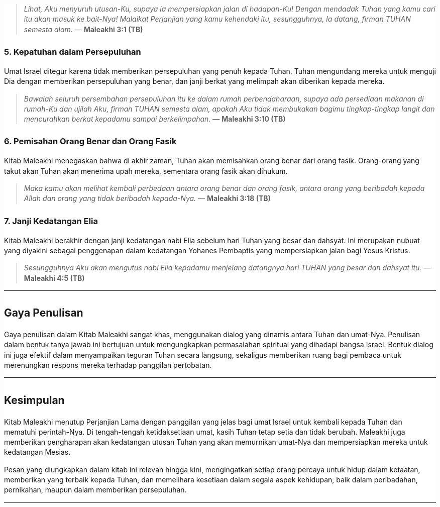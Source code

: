 > *Lihat, Aku menyuruh utusan-Ku, supaya ia mempersiapkan jalan di hadapan-Ku! Dengan mendadak Tuhan yang kamu cari itu akan masuk ke bait-Nya! Malaikat Perjanjian yang kamu kehendaki itu, sesungguhnya, Ia datang, firman TUHAN semesta alam.*
> — **Maleakhi 3:1 (TB)**

### 5. Kepatuhan dalam Persepuluhan

Umat Israel ditegur karena tidak memberikan persepuluhan yang penuh kepada Tuhan. Tuhan mengundang mereka untuk menguji Dia dengan memberikan persepuluhan yang benar, dan janji berkat yang melimpah akan diberikan kepada mereka.

> *Bawalah seluruh persembahan persepuluhan itu ke dalam rumah perbendaharaan, supaya ada persediaan makanan di rumah-Ku dan ujilah Aku, firman TUHAN semesta alam, apakah Aku tidak membukakan bagimu tingkap-tingkap langit dan mencurahkan berkat kepadamu sampai berkelimpahan.*
> — **Maleakhi 3:10 (TB)**

### 6. Pemisahan Orang Benar dan Orang Fasik

Kitab Maleakhi menegaskan bahwa di akhir zaman, Tuhan akan memisahkan orang benar dari orang fasik. Orang-orang yang takut akan Tuhan akan menerima upah mereka, sementara orang fasik akan dihukum.

> *Maka kamu akan melihat kembali perbedaan antara orang benar dan orang fasik, antara orang yang beribadah kepada Allah dan orang yang tidak beribadah kepada-Nya.*
> — **Maleakhi 3:18 (TB)**

### 7. Janji Kedatangan Elia

Kitab Maleakhi berakhir dengan janji kedatangan nabi Elia sebelum hari Tuhan yang besar dan dahsyat. Ini merupakan nubuat yang diyakini sebagai penggenapan dalam kedatangan Yohanes Pembaptis yang mempersiapkan jalan bagi Yesus Kristus.

> *Sesungguhnya Aku akan mengutus nabi Elia kepadamu menjelang datangnya hari TUHAN yang besar dan dahsyat itu.*
> — **Maleakhi 4:5 (TB)**

---

## Gaya Penulisan

Gaya penulisan dalam Kitab Maleakhi sangat khas, menggunakan dialog yang dinamis antara Tuhan dan umat-Nya. Penulisan dalam bentuk tanya jawab ini bertujuan untuk mengungkapkan permasalahan spiritual yang dihadapi bangsa Israel. Bentuk dialog ini juga efektif dalam menyampaikan teguran Tuhan secara langsung, sekaligus memberikan ruang bagi pembaca untuk merenungkan respons mereka terhadap panggilan pertobatan.

---

## Kesimpulan

Kitab Maleakhi menutup Perjanjian Lama dengan panggilan yang jelas bagi umat Israel untuk kembali kepada Tuhan dan mematuhi perintah-Nya. Di tengah-tengah ketidaksetiaan umat, kasih Tuhan tetap setia dan tidak berubah. Maleakhi juga memberikan pengharapan akan kedatangan utusan Tuhan yang akan memurnikan umat-Nya dan mempersiapkan mereka untuk kedatangan Mesias.

Pesan yang diungkapkan dalam kitab ini relevan hingga kini, mengingatkan setiap orang percaya untuk hidup dalam ketaatan, memberikan yang terbaik kepada Tuhan, dan memelihara kesetiaan dalam segala aspek kehidupan, baik dalam peribadahan, pernikahan, maupun dalam memberikan persepuluhan.

---